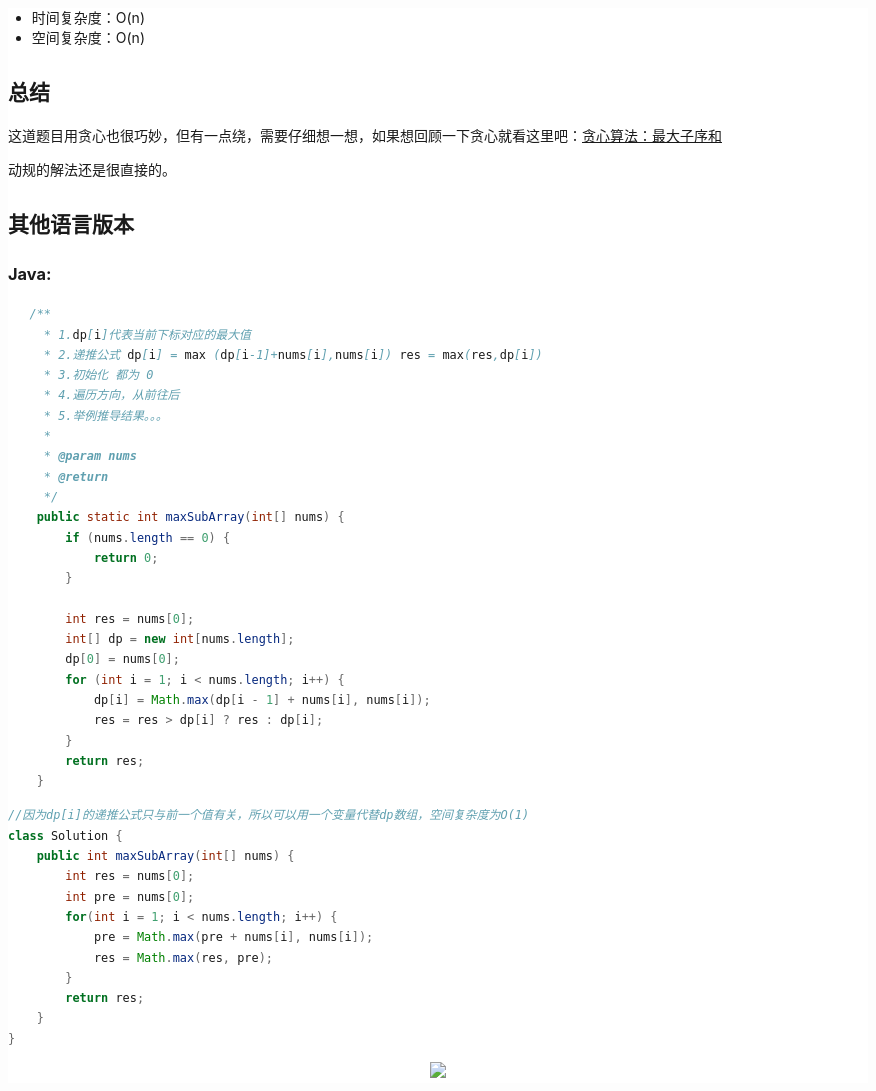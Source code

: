 -   时间复杂度：O(n)
-   空间复杂度：O(n)

## 总结

这道题目用贪心也很巧妙，但有一点绕，需要仔细想一想，如果想回顾一下贪心就看这里吧：[贪心算法：最大子序和](https://programmercarl.com/0053.最大子序和.html)

动规的解法还是很直接的。

## 其他语言版本

### Java:

``` java
   /**
     * 1.dp[i]代表当前下标对应的最大值
     * 2.递推公式 dp[i] = max (dp[i-1]+nums[i],nums[i]) res = max(res,dp[i])
     * 3.初始化 都为 0
     * 4.遍历方向，从前往后
     * 5.举例推导结果。。。
     *
     * @param nums
     * @return
     */
    public static int maxSubArray(int[] nums) {
        if (nums.length == 0) {
            return 0;
        }

        int res = nums[0];
        int[] dp = new int[nums.length];
        dp[0] = nums[0];
        for (int i = 1; i < nums.length; i++) {
            dp[i] = Math.max(dp[i - 1] + nums[i], nums[i]);
            res = res > dp[i] ? res : dp[i];
        }
        return res;
    }
```

``` java
//因为dp[i]的递推公式只与前一个值有关，所以可以用一个变量代替dp数组，空间复杂度为O(1)
class Solution {
    public int maxSubArray(int[] nums) {
        int res = nums[0];
        int pre = nums[0];
        for(int i = 1; i < nums.length; i++) {
            pre = Math.max(pre + nums[i], nums[i]);
            res = Math.max(res, pre);
        }
        return res;
    }
}
```

<p align="center">

<a href="https://programmercarl.com/other/kstar.html" target="_blank">
<img src="../pics/网站星球宣传海报.jpg" width="1000"/>
</a>
